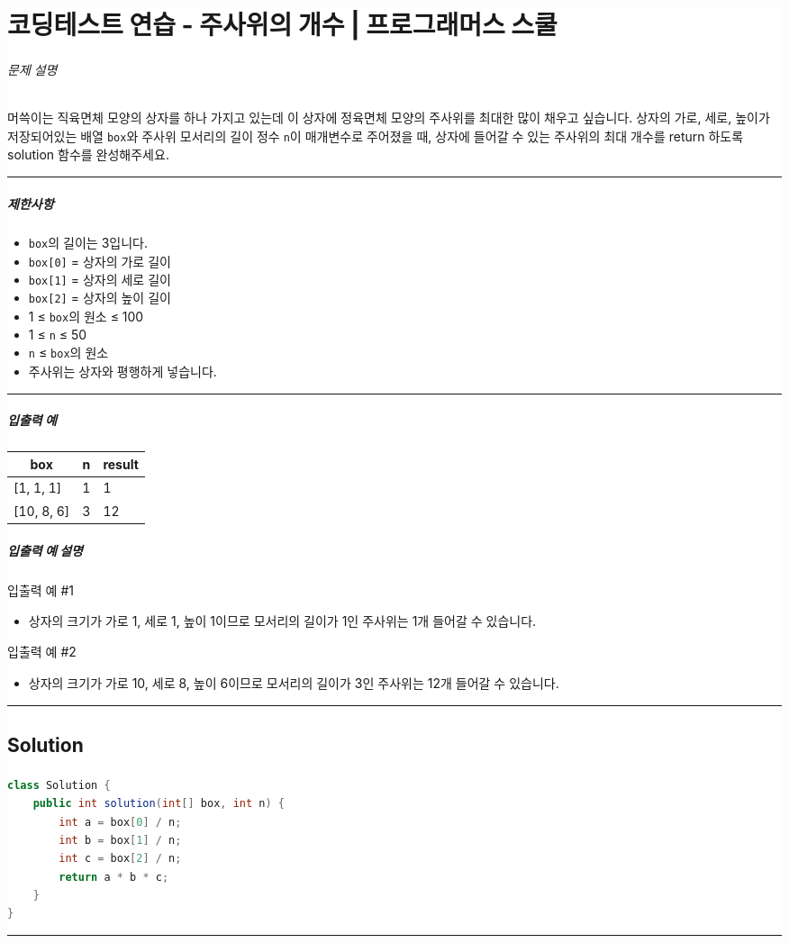 # 코딩테스트 연습 - 주사위의 개수 | 프로그래머스 스쿨




###### 문제 설명

머쓱이는 직육면체 모양의 상자를 하나 가지고 있는데 이 상자에 정육면체 모양의 주사위를 최대한 많이 채우고 싶습니다. 상자의 가로, 세로, 높이가 저장되어있는 배열 `box`와 주사위 모서리의 길이 정수 `n`이 매개변수로 주어졌을 때, 상자에 들어갈 수 있는 주사위의 최대 개수를 return 하도록 solution 함수를 완성해주세요.

---

##### 제한사항

* `box`의 길이는 3입니다.
* `box[0]` \= 상자의 가로 길이
* `box[1]` \= 상자의 세로 길이
* `box[2]` \= 상자의 높이 길이
* 1 ≤ `box`의 원소 ≤ 100
* 1 ≤ `n` ≤ 50
* `n` ≤ `box`의 원소
* 주사위는 상자와 평행하게 넣습니다.

---

##### 입출력 예

| box          | n | result |
| ------------ | - | ------ |
| \[1, 1, 1\]  | 1 | 1      |
| \[10, 8, 6\] | 3 | 12     |

##### 입출력 예 설명

입출력 예 #1

* 상자의 크기가 가로 1, 세로 1, 높이 1이므로 모서리의 길이가 1인 주사위는 1개 들어갈 수 있습니다.

입출력 예 #2

* 상자의 크기가 가로 10, 세로 8, 높이 6이므로 모서리의 길이가 3인 주사위는 12개 들어갈 수 있습니다.
---
## Solution

```java
class Solution {
    public int solution(int[] box, int n) {
        int a = box[0] / n;
        int b = box[1] / n;
        int c = box[2] / n;
        return a * b * c;
    }
}
```

---